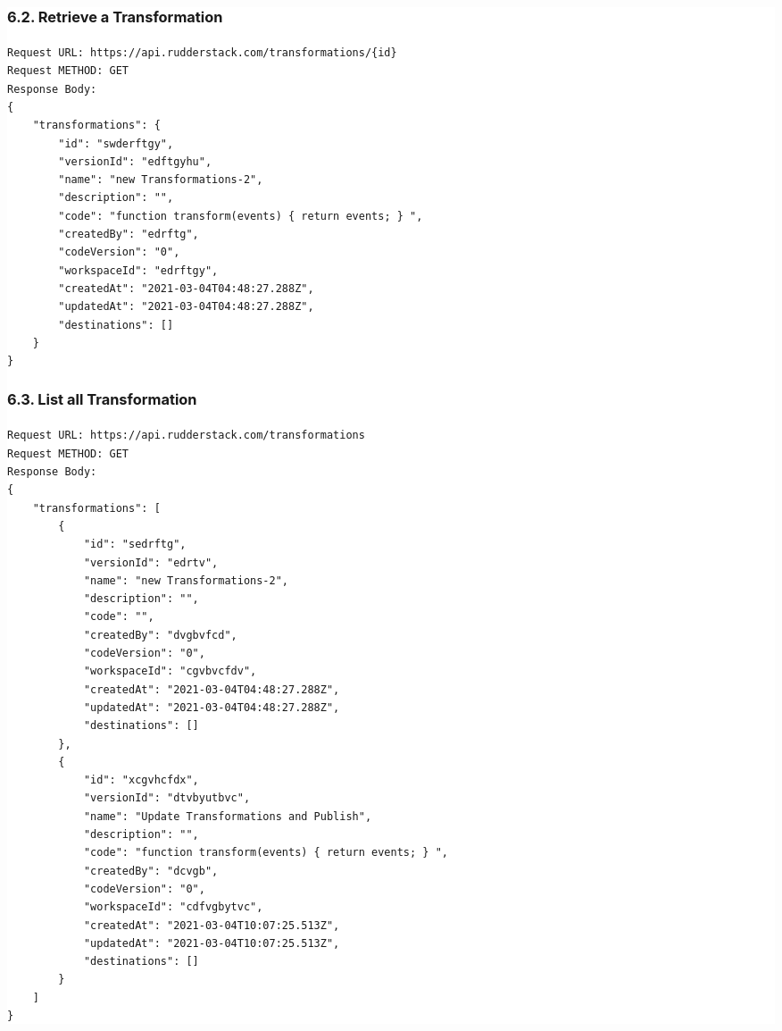 ### 6.2. Retrieve a Transformation

```markup
Request URL: https://api.rudderstack.com/transformations/{id}
Request METHOD: GET
Response Body:
{
    "transformations": {
        "id": "swderftgy",
        "versionId": "edftgyhu",
        "name": "new Transformations-2",
        "description": "",
        "code": "function transform(events) { return events; } ",
        "createdBy": "edrftg",
        "codeVersion": "0",
        "workspaceId": "edrftgy",
        "createdAt": "2021-03-04T04:48:27.288Z",
        "updatedAt": "2021-03-04T04:48:27.288Z",
        "destinations": []
    }
}
```

### 6.3. List all Transformation

```markup
Request URL: https://api.rudderstack.com/transformations
Request METHOD: GET
Response Body:
{
    "transformations": [
        {
            "id": "sedrftg",
            "versionId": "edrtv",
            "name": "new Transformations-2",
            "description": "",
            "code": "",
            "createdBy": "dvgbvfcd",
            "codeVersion": "0",
            "workspaceId": "cgvbvcfdv",
            "createdAt": "2021-03-04T04:48:27.288Z",
            "updatedAt": "2021-03-04T04:48:27.288Z",
            "destinations": []
        },
        {
            "id": "xcgvhcfdx",
            "versionId": "dtvbyutbvc",
            "name": "Update Transformations and Publish",
            "description": "",
            "code": "function transform(events) { return events; } ",
            "createdBy": "dcvgb",
            "codeVersion": "0",
            "workspaceId": "cdfvgbytvc",
            "createdAt": "2021-03-04T10:07:25.513Z",
            "updatedAt": "2021-03-04T10:07:25.513Z",
            "destinations": []
        }
    ]
}
```
